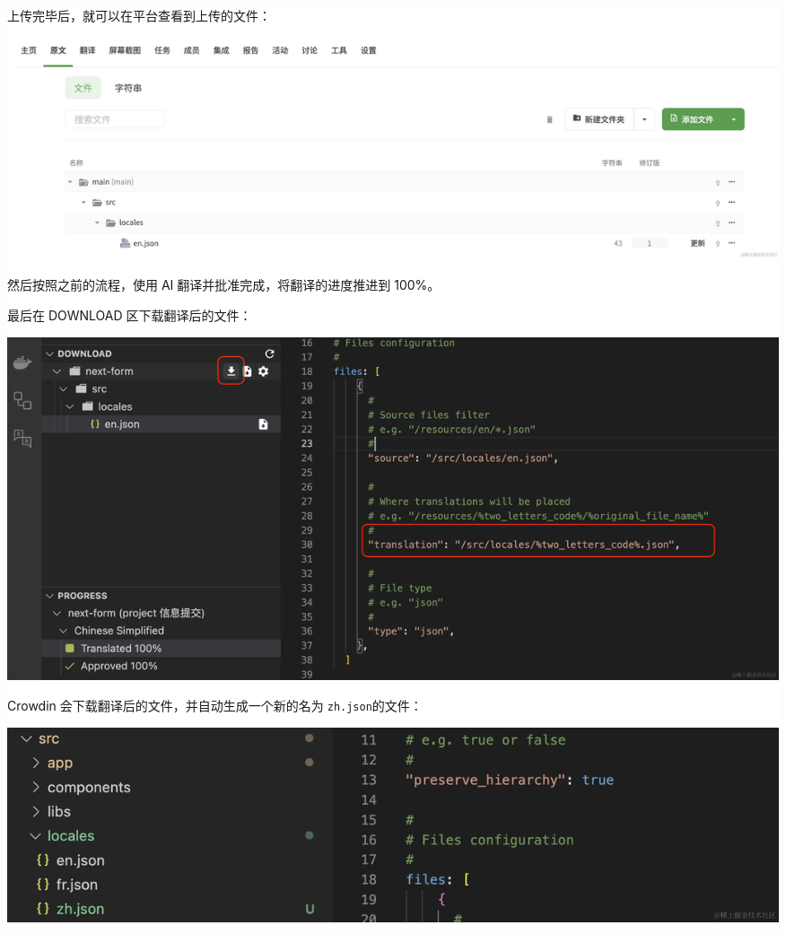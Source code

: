 上传完毕后，就可以在平台查看到上传的文件：

![image.png](./images/895bca57085493d00215d27aa046d9c9.webp )

然后按照之前的流程，使用 AI 翻译并批准完成，将翻译的进度推进到 100%。

最后在 DOWNLOAD 区下载翻译后的文件：

![截屏2024-06-14 00.04.38.png](./images/7c2cc010f1efbe19ba28e0c8c141bf05.webp )

Crowdin 会下载翻译后的文件，并自动生成一个新的名为 `zh.json`的文件：

![image.png](./images/292105d50d0a75f9f89fe9419b65f75a.webp )
